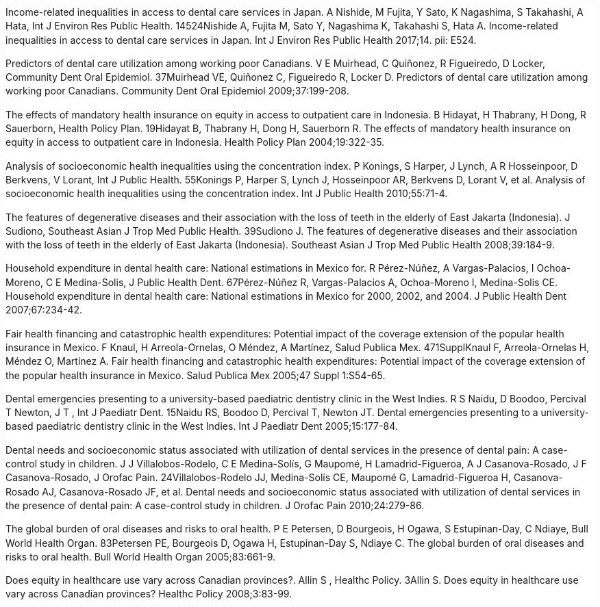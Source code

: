 Income-related inequalities in access to dental care services in Japan. A Nishide, M Fujita, Y Sato, K Nagashima, S Takahashi, A Hata, Int J Environ Res Public Health. 14524Nishide A, Fujita M, Sato Y, Nagashima K, Takahashi S, Hata A. Income-related inequalities in access to dental care services in Japan. Int J Environ Res Public Health 2017;14. pii: E524.

Predictors of dental care utilization among working poor Canadians. V E Muirhead, C Quiñonez, R Figueiredo, D Locker, Community Dent Oral Epidemiol. 37Muirhead VE, Quiñonez C, Figueiredo R, Locker D. Predictors of dental care utilization among working poor Canadians. Community Dent Oral Epidemiol 2009;37:199-208.

The effects of mandatory health insurance on equity in access to outpatient care in Indonesia. B Hidayat, H Thabrany, H Dong, R Sauerborn, Health Policy Plan. 19Hidayat B, Thabrany H, Dong H, Sauerborn R. The effects of mandatory health insurance on equity in access to outpatient care in Indonesia. Health Policy Plan 2004;19:322-35.

Analysis of socioeconomic health inequalities using the concentration index. P Konings, S Harper, J Lynch, A R Hosseinpoor, D Berkvens, V Lorant, Int J Public Health. 55Konings P, Harper S, Lynch J, Hosseinpoor AR, Berkvens D, Lorant V, et al. Analysis of socioeconomic health inequalities using the concentration index. Int J Public Health 2010;55:71-4.

The features of degenerative diseases and their association with the loss of teeth in the elderly of East Jakarta (Indonesia). J Sudiono, Southeast Asian J Trop Med Public Health. 39Sudiono J. The features of degenerative diseases and their association with the loss of teeth in the elderly of East Jakarta (Indonesia). Southeast Asian J Trop Med Public Health 2008;39:184-9.

Household expenditure in dental health care: National estimations in Mexico for. R Pérez-Núñez, A Vargas-Palacios, I Ochoa-Moreno, C E Medina-Solis, J Public Health Dent. 67Pérez-Núñez R, Vargas-Palacios A, Ochoa-Moreno I, Medina-Solis CE. Household expenditure in dental health care: National estimations in Mexico for 2000, 2002, and 2004. J Public Health Dent 2007;67:234-42.

Fair health financing and catastrophic health expenditures: Potential impact of the coverage extension of the popular health insurance in Mexico. F Knaul, H Arreola-Ornelas, O Méndez, A Martínez, Salud Publica Mex. 471SupplKnaul F, Arreola-Ornelas H, Méndez O, Martínez A. Fair health financing and catastrophic health expenditures: Potential impact of the coverage extension of the popular health insurance in Mexico. Salud Publica Mex 2005;47 Suppl 1:S54-65.

Dental emergencies presenting to a university-based paediatric dentistry clinic in the West Indies. R S Naidu, D Boodoo, Percival T Newton, J T , Int J Paediatr Dent. 15Naidu RS, Boodoo D, Percival T, Newton JT. Dental emergencies presenting to a university-based paediatric dentistry clinic in the West Indies. Int J Paediatr Dent 2005;15:177-84.

Dental needs and socioeconomic status associated with utilization of dental services in the presence of dental pain: A case-control study in children. J J Villalobos-Rodelo, C E Medina-Solís, G Maupomé, H Lamadrid-Figueroa, A J Casanova-Rosado, J F Casanova-Rosado, J Orofac Pain. 24Villalobos-Rodelo JJ, Medina-Solís CE, Maupomé G, Lamadrid-Figueroa H, Casanova-Rosado AJ, Casanova-Rosado JF, et al. Dental needs and socioeconomic status associated with utilization of dental services in the presence of dental pain: A case-control study in children. J Orofac Pain 2010;24:279-86.

The global burden of oral diseases and risks to oral health. P E Petersen, D Bourgeois, H Ogawa, S Estupinan-Day, C Ndiaye, Bull World Health Organ. 83Petersen PE, Bourgeois D, Ogawa H, Estupinan-Day S, Ndiaye C. The global burden of oral diseases and risks to oral health. Bull World Health Organ 2005;83:661-9.

Does equity in healthcare use vary across Canadian provinces?. Allin S , Healthc Policy. 3Allin S. Does equity in healthcare use vary across Canadian provinces? Healthc Policy 2008;3:83-99.
